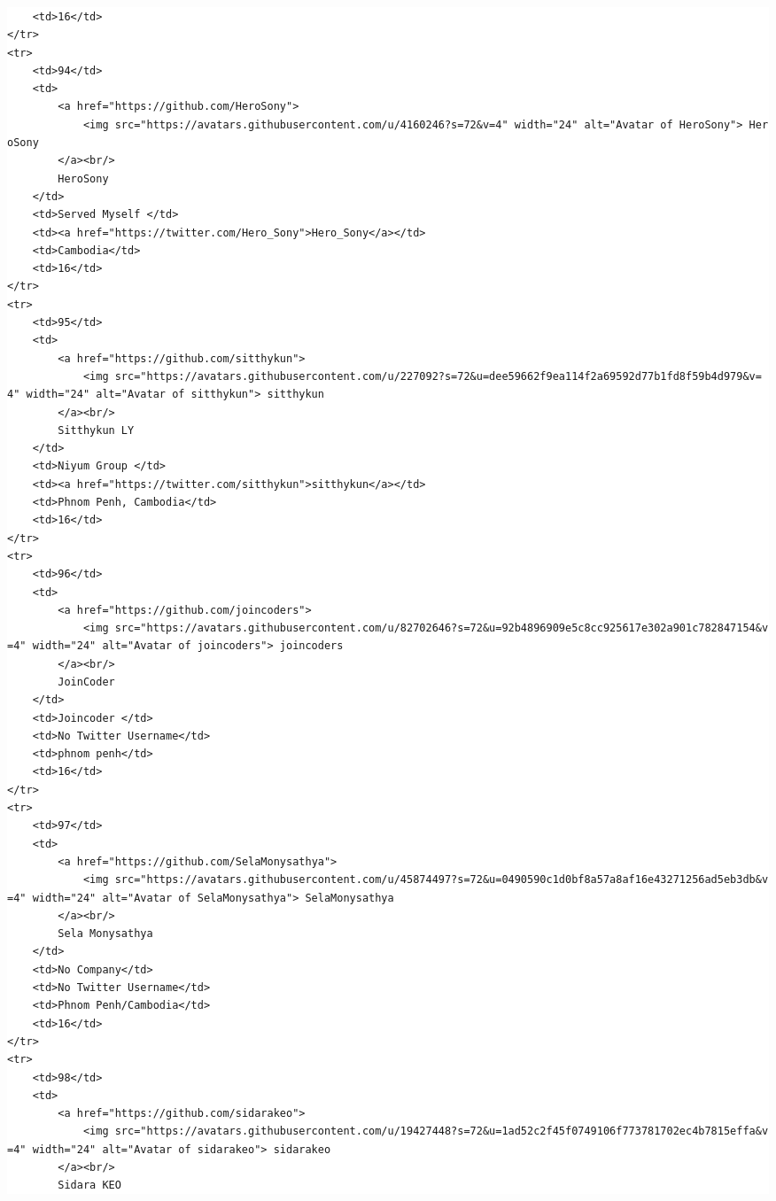 		<td>16</td>
	</tr>
	<tr>
		<td>94</td>
		<td>
			<a href="https://github.com/HeroSony">
				<img src="https://avatars.githubusercontent.com/u/4160246?s=72&v=4" width="24" alt="Avatar of HeroSony"> HeroSony
			</a><br/>
			HeroSony
		</td>
		<td>Served Myself </td>
		<td><a href="https://twitter.com/Hero_Sony">Hero_Sony</a></td>
		<td>Cambodia</td>
		<td>16</td>
	</tr>
	<tr>
		<td>95</td>
		<td>
			<a href="https://github.com/sitthykun">
				<img src="https://avatars.githubusercontent.com/u/227092?s=72&u=dee59662f9ea114f2a69592d77b1fd8f59b4d979&v=4" width="24" alt="Avatar of sitthykun"> sitthykun
			</a><br/>
			Sitthykun LY
		</td>
		<td>Niyum Group </td>
		<td><a href="https://twitter.com/sitthykun">sitthykun</a></td>
		<td>Phnom Penh, Cambodia</td>
		<td>16</td>
	</tr>
	<tr>
		<td>96</td>
		<td>
			<a href="https://github.com/joincoders">
				<img src="https://avatars.githubusercontent.com/u/82702646?s=72&u=92b4896909e5c8cc925617e302a901c782847154&v=4" width="24" alt="Avatar of joincoders"> joincoders
			</a><br/>
			JoinCoder
		</td>
		<td>Joincoder </td>
		<td>No Twitter Username</td>
		<td>phnom penh</td>
		<td>16</td>
	</tr>
	<tr>
		<td>97</td>
		<td>
			<a href="https://github.com/SelaMonysathya">
				<img src="https://avatars.githubusercontent.com/u/45874497?s=72&u=0490590c1d0bf8a57a8af16e43271256ad5eb3db&v=4" width="24" alt="Avatar of SelaMonysathya"> SelaMonysathya
			</a><br/>
			Sela Monysathya
		</td>
		<td>No Company</td>
		<td>No Twitter Username</td>
		<td>Phnom Penh/Cambodia</td>
		<td>16</td>
	</tr>
	<tr>
		<td>98</td>
		<td>
			<a href="https://github.com/sidarakeo">
				<img src="https://avatars.githubusercontent.com/u/19427448?s=72&u=1ad52c2f45f0749106f773781702ec4b7815effa&v=4" width="24" alt="Avatar of sidarakeo"> sidarakeo
			</a><br/>
			Sidara KEO